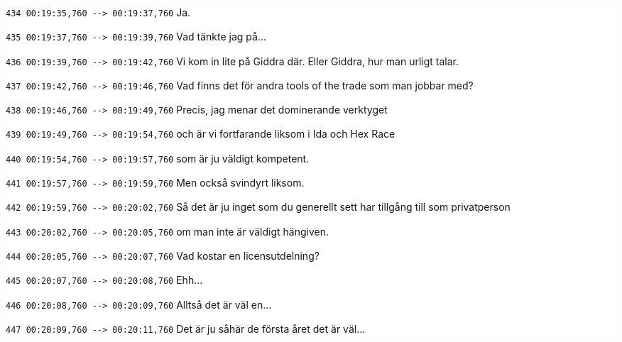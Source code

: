

`434 00:19:35,760 --> 00:19:37,760`
Ja.



`435 00:19:37,760 --> 00:19:39,760`
Vad tänkte jag på...



`436 00:19:39,760 --> 00:19:42,760`
Vi kom in lite på Giddra där. Eller Giddra, hur man urligt talar.



`437 00:19:42,760 --> 00:19:46,760`
Vad finns det för andra tools of the trade som man jobbar med?



`438 00:19:46,760 --> 00:19:49,760`
Precis, jag menar det dominerande verktyget



`439 00:19:49,760 --> 00:19:54,760`
och är vi fortfarande liksom i Ida och Hex Race



`440 00:19:54,760 --> 00:19:57,760`
som är ju väldigt kompetent.



`441 00:19:57,760 --> 00:19:59,760`
Men också svindyrt liksom.



`442 00:19:59,760 --> 00:20:02,760`
Så det är ju inget som du generellt sett har tillgång till som privatperson



`443 00:20:02,760 --> 00:20:05,760`
om man inte är väldigt hängiven.



`444 00:20:05,760 --> 00:20:07,760`
Vad kostar en licensutdelning?



`445 00:20:07,760 --> 00:20:08,760`
Ehh...



`446 00:20:08,760 --> 00:20:09,760`
Alltså det är väl en...



`447 00:20:09,760 --> 00:20:11,760`
Det är ju såhär de första året det är väl...

